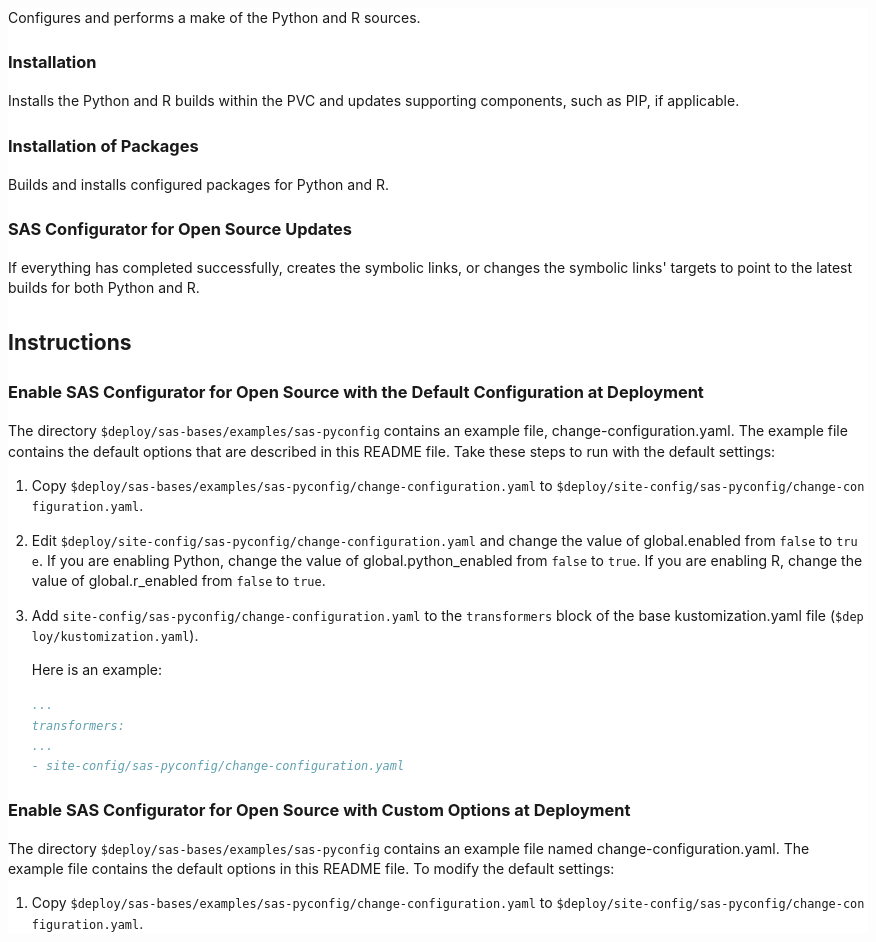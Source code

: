 Configures and performs a make of the Python and R sources.

### Installation

Installs the Python and R builds within the PVC and updates supporting components, such as PIP, if applicable.

### Installation of Packages

Builds and installs configured packages for Python and R.

### SAS Configurator for Open Source Updates

If everything has completed successfully, creates the symbolic links, or changes the symbolic links' targets to point to the latest builds for both Python and R.

## Instructions

### Enable SAS Configurator for Open Source with the Default Configuration at Deployment

The directory `$deploy/sas-bases/examples/sas-pyconfig` contains an example file,
change-configuration.yaml. The example file contains the default options that are described in this README file. Take these steps to run with the default settings:

1. Copy `$deploy/sas-bases/examples/sas-pyconfig/change-configuration.yaml` to `$deploy/site-config/sas-pyconfig/change-configuration.yaml`.

2. Edit `$deploy/site-config/sas-pyconfig/change-configuration.yaml` and change the value of global.enabled from `false` to `true`. If you are enabling Python, change the value of global.python_enabled from `false` to `true`. If you are enabling R, change the value of global.r_enabled from `false` to `true`.

3. Add `site-config/sas-pyconfig/change-configuration.yaml` to the `transformers`
   block of the base kustomization.yaml file (`$deploy/kustomization.yaml`).

   Here is an example:

   ```yaml
   ...
   transformers:
   ...
   - site-config/sas-pyconfig/change-configuration.yaml
   ```

### Enable SAS Configurator for Open Source with Custom Options at Deployment

The directory `$deploy/sas-bases/examples/sas-pyconfig` contains an example file named change-configuration.yaml. The example file contains the default options in this README file. To modify the default settings:

1. Copy `$deploy/sas-bases/examples/sas-pyconfig/change-configuration.yaml` to
   `$deploy/site-config/sas-pyconfig/change-configuration.yaml`.
